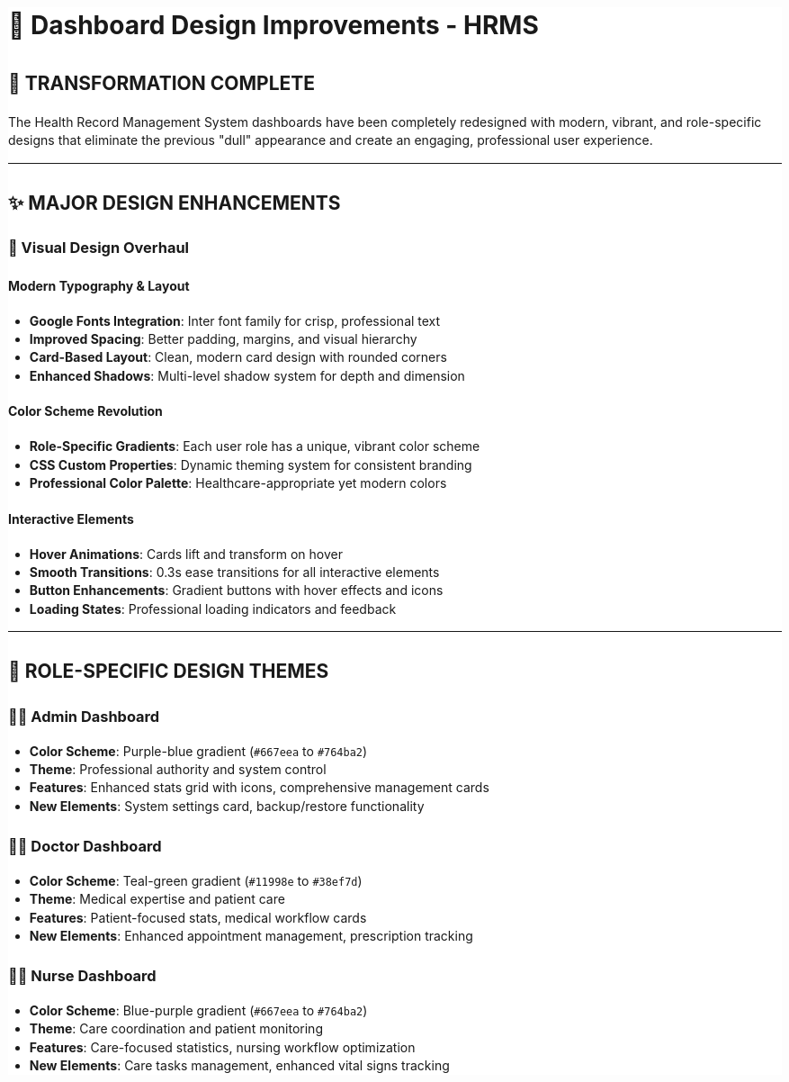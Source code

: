 # 🎨 Dashboard Design Improvements - HRMS

## 🚀 **TRANSFORMATION COMPLETE**

The Health Record Management System dashboards have been completely redesigned with modern, vibrant, and role-specific designs that eliminate the previous "dull" appearance and create an engaging, professional user experience.

---

## ✨ **MAJOR DESIGN ENHANCEMENTS**

### **🎨 Visual Design Overhaul**

#### **Modern Typography & Layout**
- **Google Fonts Integration**: Inter font family for crisp, professional text
- **Improved Spacing**: Better padding, margins, and visual hierarchy
- **Card-Based Layout**: Clean, modern card design with rounded corners
- **Enhanced Shadows**: Multi-level shadow system for depth and dimension

#### **Color Scheme Revolution**
- **Role-Specific Gradients**: Each user role has a unique, vibrant color scheme
- **CSS Custom Properties**: Dynamic theming system for consistent branding
- **Professional Color Palette**: Healthcare-appropriate yet modern colors

#### **Interactive Elements**
- **Hover Animations**: Cards lift and transform on hover
- **Smooth Transitions**: 0.3s ease transitions for all interactive elements
- **Button Enhancements**: Gradient buttons with hover effects and icons
- **Loading States**: Professional loading indicators and feedback

---

## 🎯 **ROLE-SPECIFIC DESIGN THEMES**

### **👨‍💼 Admin Dashboard**
- **Color Scheme**: Purple-blue gradient (`#667eea` to `#764ba2`)
- **Theme**: Professional authority and system control
- **Features**: Enhanced stats grid with icons, comprehensive management cards
- **New Elements**: System settings card, backup/restore functionality

### **👨‍⚕️ Doctor Dashboard**
- **Color Scheme**: Teal-green gradient (`#11998e` to `#38ef7d`)
- **Theme**: Medical expertise and patient care
- **Features**: Patient-focused stats, medical workflow cards
- **New Elements**: Enhanced appointment management, prescription tracking

### **👩‍⚕️ Nurse Dashboard**
- **Color Scheme**: Blue-purple gradient (`#667eea` to `#764ba2`)
- **Theme**: Care coordination and patient monitoring
- **Features**: Care-focused statistics, nursing workflow optimization
- **New Elements**: Care tasks management, enhanced vital signs tracking
